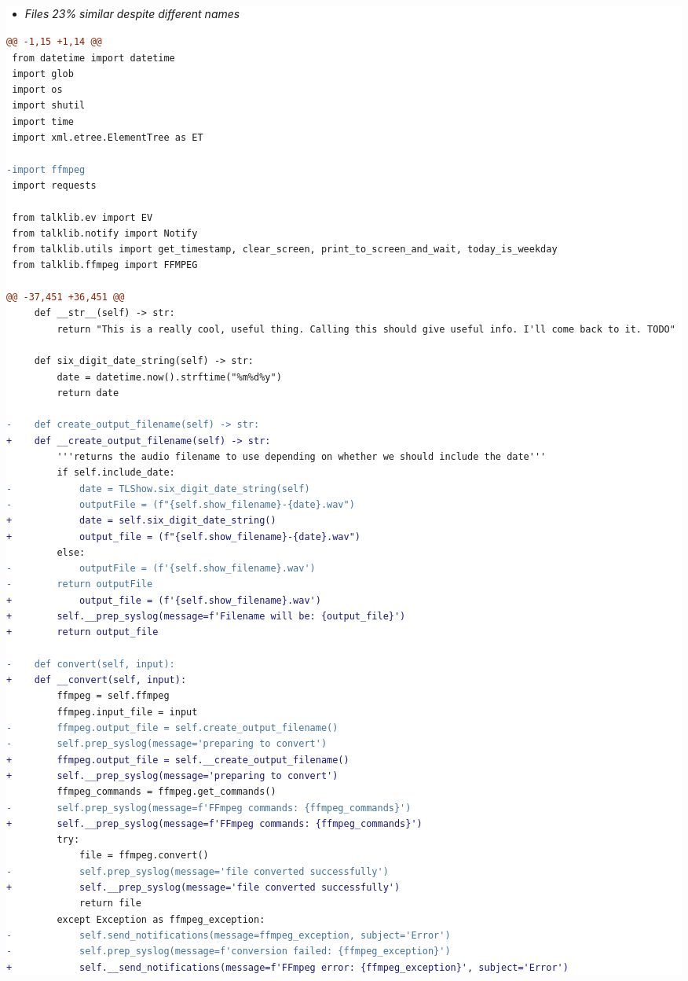  * *Files 23% similar despite different names*

```diff
@@ -1,15 +1,14 @@
 from datetime import datetime
 import glob
 import os
 import shutil
 import time
 import xml.etree.ElementTree as ET
 
-import ffmpeg
 import requests
 
 from talklib.ev import EV
 from talklib.notify import Notify
 from talklib.utils import get_timestamp, clear_screen, print_to_screen_and_wait, today_is_weekday
 from talklib.ffmpeg import FFMPEG
 
@@ -37,451 +36,451 @@
     def __str__(self) -> str:
         return "This is a really cool, useful thing. Calling this should give useful info. I'll come back to it. TODO"
     
     def six_digit_date_string(self) -> str:
         date = datetime.now().strftime("%m%d%y")
         return date
     
-    def create_output_filename(self) -> str:
+    def __create_output_filename(self) -> str:
         '''returns the audio filename to use depending on whether we should include the date'''
         if self.include_date:
-            date = TLShow.six_digit_date_string(self)
-            outputFile = (f"{self.show_filename}-{date}.wav")
+            date = self.six_digit_date_string()
+            output_file = (f"{self.show_filename}-{date}.wav")
         else:
-            outputFile = (f'{self.show_filename}.wav')
-        return outputFile
+            output_file = (f'{self.show_filename}.wav')
+        self.__prep_syslog(message=f'Filename will be: {output_file}')
+        return output_file
 
-    def convert(self, input):
+    def __convert(self, input):
         ffmpeg = self.ffmpeg
         ffmpeg.input_file = input
-        ffmpeg.output_file = self.create_output_filename()
-        self.prep_syslog(message='preparing to convert')
+        ffmpeg.output_file = self.__create_output_filename()
+        self.__prep_syslog(message='preparing to convert')
         ffmpeg_commands = ffmpeg.get_commands()
-        self.prep_syslog(message=f'FFmpeg commands: {ffmpeg_commands}')
+        self.__prep_syslog(message=f'FFmpeg commands: {ffmpeg_commands}')
         try:
             file = ffmpeg.convert()
-            self.prep_syslog(message='file converted successfully')
+            self.__prep_syslog(message='file converted successfully')
             return file
         except Exception as ffmpeg_exception:
-            self.send_notifications(message=ffmpeg_exception, subject='Error')
-            self.prep_syslog(message=f'conversion failed: {ffmpeg_exception}')
+            self.__send_notifications(message=f'FFmpeg error: {ffmpeg_exception}', subject='Error')
```
